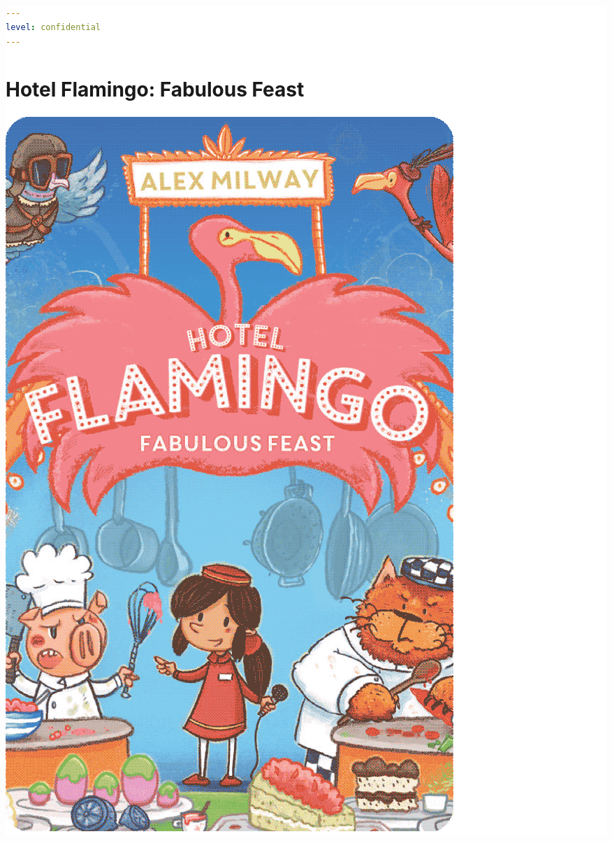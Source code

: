 ```yaml
---
level: confidential
---
```

# Hotel Flamingo: Fabulous Feast

![card_[gKVst].png](../../img/cards/card_[gKVst].png)
